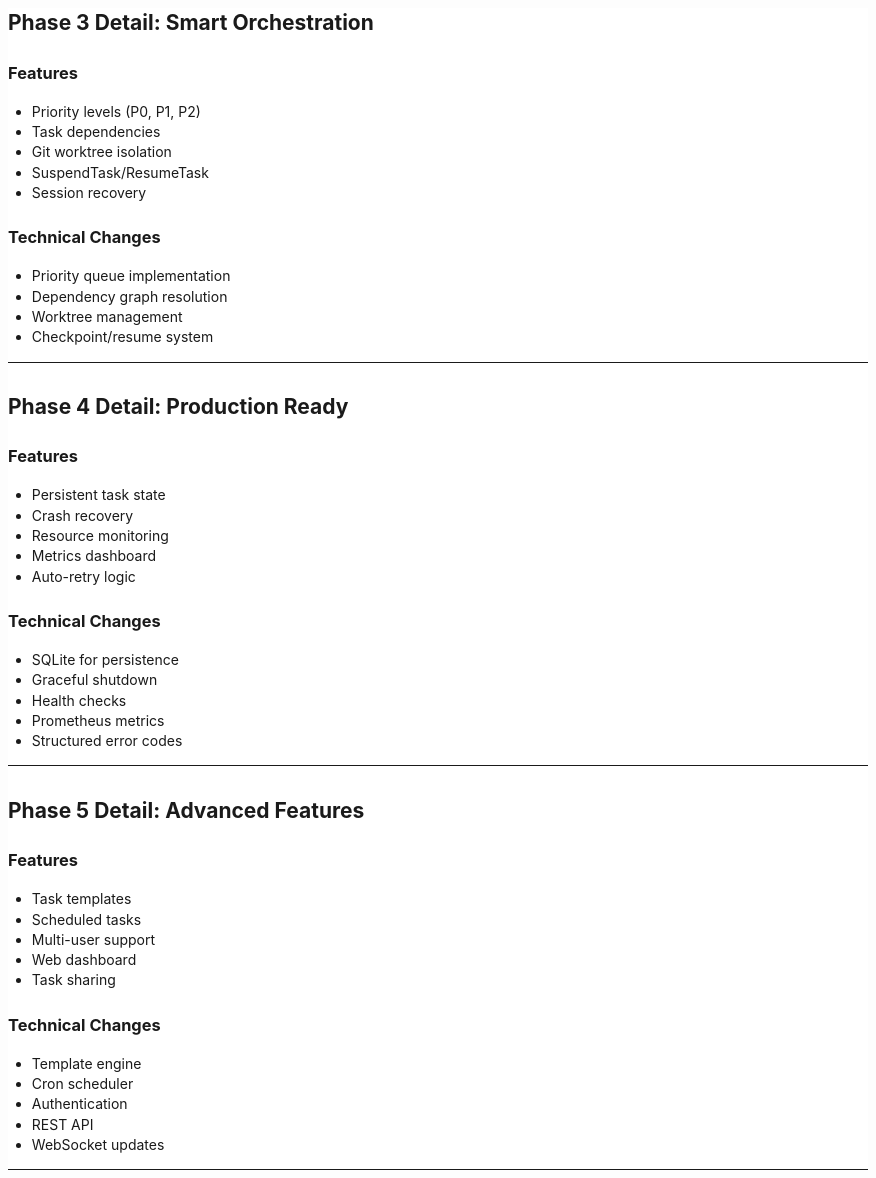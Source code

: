 
## Phase 3 Detail: Smart Orchestration

### Features
- Priority levels (P0, P1, P2)
- Task dependencies
- Git worktree isolation
- SuspendTask/ResumeTask
- Session recovery

### Technical Changes
- Priority queue implementation
- Dependency graph resolution
- Worktree management
- Checkpoint/resume system

---

## Phase 4 Detail: Production Ready

### Features
- Persistent task state
- Crash recovery
- Resource monitoring
- Metrics dashboard
- Auto-retry logic

### Technical Changes
- SQLite for persistence
- Graceful shutdown
- Health checks
- Prometheus metrics
- Structured error codes

---

## Phase 5 Detail: Advanced Features

### Features
- Task templates
- Scheduled tasks
- Multi-user support
- Web dashboard
- Task sharing

### Technical Changes
- Template engine
- Cron scheduler
- Authentication
- REST API
- WebSocket updates

---